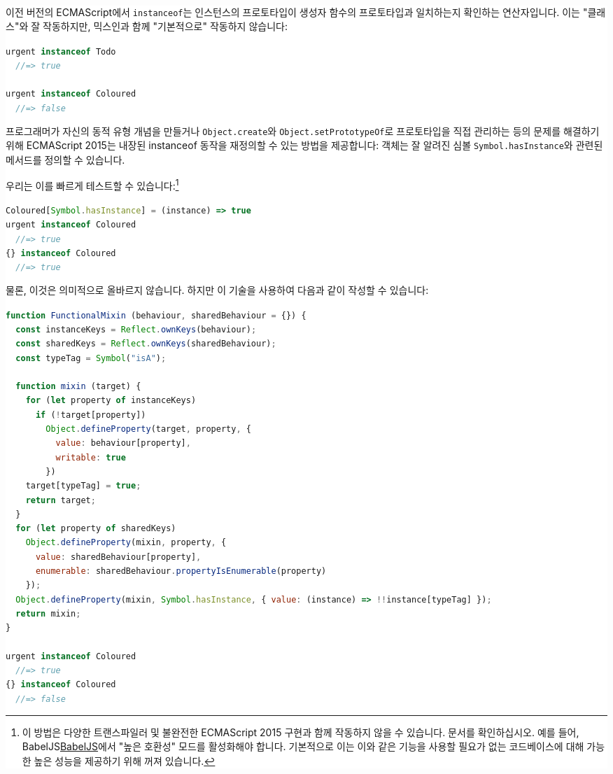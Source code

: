 이전 버전의 ECMAScript에서 `instanceof`는 인스턴스의 프로토타입이 생성자 함수의 프로토타입과 일치하는지 확인하는 연산자입니다. 이는 "클래스"와 잘 작동하지만, 믹스인과 함께 "기본적으로" 작동하지 않습니다:

```js
urgent instanceof Todo
  //=> true

urgent instanceof Coloured
  //=> false
```

프로그래머가 자신의 동적 유형 개념을 만들거나 `Object.create`와 `Object.setPrototypeOf`로 프로토타입을 직접 관리하는 등의 문제를 해결하기 위해 ECMAScript 2015는 내장된 instanceof 동작을 재정의할 수 있는 방법을 제공합니다: 객체는 잘 알려진 심볼 `Symbol.hasInstance`와 관련된 메서드를 정의할 수 있습니다.

우리는 이를 빠르게 테스트할 수 있습니다:[^but]

[^but]: 이 방법은 다양한 트랜스파일러 및 불완전한 ECMAScript 2015 구현과 함께 작동하지 않을 수 있습니다. 문서를 확인하십시오. 예를 들어, BabelJS[BabelJS](http://babeljs.io)에서 "높은 호환성" 모드를 활성화해야 합니다. 기본적으로 이는 이와 같은 기능을 사용할 필요가 없는 코드베이스에 대해 가능한 높은 성능을 제공하기 위해 꺼져 있습니다.

```js
Coloured[Symbol.hasInstance] = (instance) => true
urgent instanceof Coloured
  //=> true
{} instanceof Coloured
  //=> true
```

물론, 이것은 의미적으로 올바르지 않습니다. 하지만 이 기술을 사용하여 다음과 같이 작성할 수 있습니다:

```js
function FunctionalMixin (behaviour, sharedBehaviour = {}) {
  const instanceKeys = Reflect.ownKeys(behaviour);
  const sharedKeys = Reflect.ownKeys(sharedBehaviour);
  const typeTag = Symbol("isA");

  function mixin (target) {
    for (let property of instanceKeys)
      if (!target[property])
        Object.defineProperty(target, property, {
          value: behaviour[property],
          writable: true
        })
    target[typeTag] = true;
    return target;
  }
  for (let property of sharedKeys)
    Object.defineProperty(mixin, property, {
      value: sharedBehaviour[property],
      enumerable: sharedBehaviour.propertyIsEnumerable(property)
    });
  Object.defineProperty(mixin, Symbol.hasInstance, { value: (instance) => !!instance[typeTag] });
  return mixin;
}

urgent instanceof Coloured
  //=> true
{} instanceof Coloured
  //=> false
```


[^delegate]: 더 나은 표현은 프로토타입을 가진 객체가 행동을 *위임*한다는 것입니다. (그리고 이는 그 프로토타입이 또 다른 프로토타입을 가지고 있다면 그 프로토타입에게도 행동을 위임할 수 있습니다.)
[fm]: https://javascriptweblog.wordpress.com/2011/05/31/a-fresh-look-at-javascript-mixins/ "A fresh look at JavaScript Mixins"
[Flight]: http://flightjs.github.io/